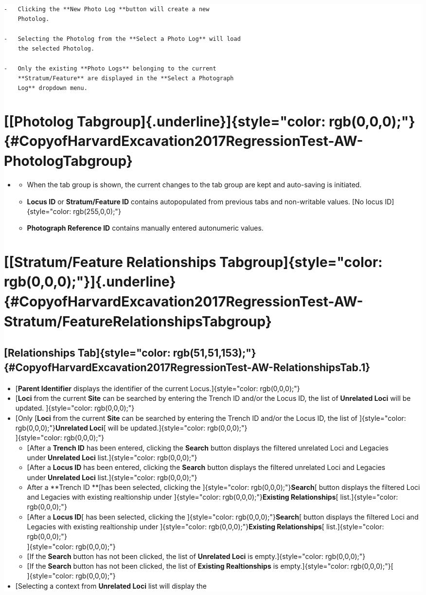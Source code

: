     -   Clicking the **New Photo Log **button will create a new
        Photolog.

    -   Selecting the Photolog from the **Select a Photo Log** will load
        the selected Photolog.

    -   Only the existing **Photo Logs** belonging to the current
        **Stratum/Feature** are displayed in the **Select a Photograph
        Log** dropdown menu. 

[[Photolog Tabgroup]{.underline}]{style="color: rgb(0,0,0);"} {#CopyofHarvardExcavation2017RegressionTest-AW-PhotologTabgroup}
=============================================================

-   -   When the tab group is shown, the current changes to the tab
        group are kept and auto-saving is initiated.

    -   **Locus ID** or **Stratum/Feature ID** contains autopopulated
        from previous tabs and non-writable values. [No locus
        ID]{style="color: rgb(255,0,0);"}
    -   **Photograph Reference ID** contains manually entered
        autonumeric values.

[[Stratum/Feature Relationships Tabgroup]{style="color: rgb(0,0,0);"}]{.underline} {#CopyofHarvardExcavation2017RegressionTest-AW-Stratum/FeatureRelationshipsTabgroup}
==================================================================================

[Relationships Tab]{style="color: rgb(51,51,153);"} {#CopyofHarvardExcavation2017RegressionTest-AW-RelationshipsTab.1}
---------------------------------------------------

-   [**Parent Identifier** displays the identifier of the current
    Locus.]{style="color: rgb(0,0,0);"}
-   [**Loci** from the current **Site** can be searched by entering the
    Trench ID and/or the Locus ID, the list of **Unrelated Loci** will
    be updated. ]{style="color: rgb(0,0,0);"}
-   [Only [**Loci** from the current **Site** can be searched by
    entering the Trench ID and/or the Locus ID, the list
    of ]{style="color: rgb(0,0,0);"}**Unrelated Loci**[ will be
    updated.]{style="color: rgb(0,0,0);"}\
    ]{style="color: rgb(0,0,0);"}
    -   [After a **Trench ID** has been entered, clicking
        the **Search** button displays the filtered unrelated Loci and
        Legacies under **Unrelated
        Loci** list.]{style="color: rgb(0,0,0);"}
    -   [After a **Locus ID** has been entered, clicking
        the **Search** button displays the filtered unrelated Loci and
        Legacies under **Unrelated
        Loci** list.]{style="color: rgb(0,0,0);"}
    -   After a **Trench ID **[has been selected, clicking
        the ]{style="color: rgb(0,0,0);"}**Search**[ button displays the
        filtered Loci and Legacies with existing realtionship
        under ]{style="color: rgb(0,0,0);"}**Existing
        Relationships**[ list.]{style="color: rgb(0,0,0);"}
    -   [After a **Locus ID**[ has been selected, clicking
        the ]{style="color: rgb(0,0,0);"}**Search**[ button displays the
        filtered Loci and Legacies with existing realtionship
        under ]{style="color: rgb(0,0,0);"}**Existing
        Relationships**[ list.]{style="color: rgb(0,0,0);"}\
        ]{style="color: rgb(0,0,0);"}
    -   [If the **Search** button has not been clicked, the list
        of **Unrelated Loci** is empty.]{style="color: rgb(0,0,0);"}
    -   [If the **Search** button has not been clicked, the list
        of **Existing Realtionships** is
        empty.]{style="color: rgb(0,0,0);"}[\
        ]{style="color: rgb(0,0,0);"}
-   [Selecting a context from **Unrelated Loci** list will display the